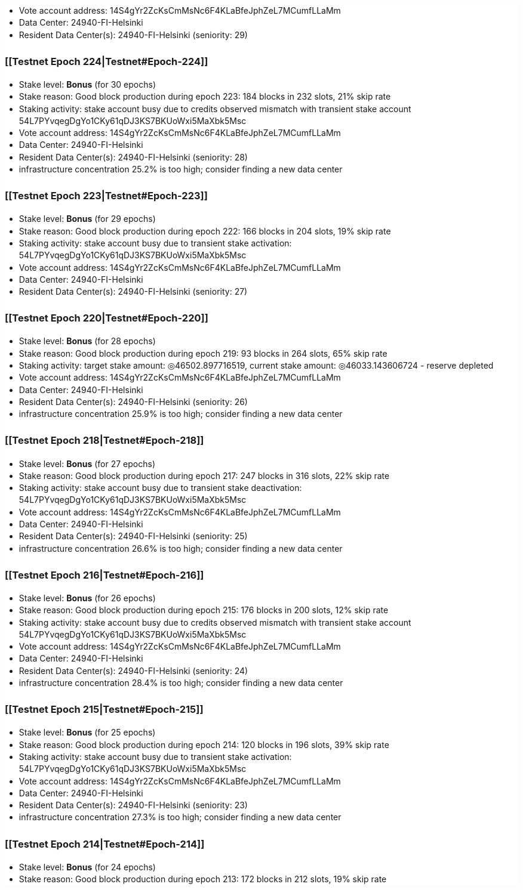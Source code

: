 * Vote account address: 14S4gYr2ZcKsCmMsNc6F4KLaBfeJphZeL7MCumfLLaMm
* Data Center: 24940-FI-Helsinki
* Resident Data Center(s): 24940-FI-Helsinki (seniority: 29)
### [[Testnet Epoch 224|Testnet#Epoch-224]]
* Stake level: **Bonus** (for 30 epochs)
* Stake reason: Good block production during epoch 223: 184 blocks in 232 slots, 21% skip rate
* Staking activity: stake account busy due to credits observed mismatch with transient stake account 54L7PYvqegDgYo1CKy61qDJ3KS7BKUoWxi5MaXbk5Msc
* Vote account address: 14S4gYr2ZcKsCmMsNc6F4KLaBfeJphZeL7MCumfLLaMm
* Data Center: 24940-FI-Helsinki
* Resident Data Center(s): 24940-FI-Helsinki (seniority: 28)
* infrastructure concentration 25.2% is too high; consider finding a new data center
### [[Testnet Epoch 223|Testnet#Epoch-223]]
* Stake level: **Bonus** (for 29 epochs)
* Stake reason: Good block production during epoch 222: 166 blocks in 204 slots, 19% skip rate
* Staking activity: stake account busy due to transient stake activation: 54L7PYvqegDgYo1CKy61qDJ3KS7BKUoWxi5MaXbk5Msc
* Vote account address: 14S4gYr2ZcKsCmMsNc6F4KLaBfeJphZeL7MCumfLLaMm
* Data Center: 24940-FI-Helsinki
* Resident Data Center(s): 24940-FI-Helsinki (seniority: 27)
### [[Testnet Epoch 220|Testnet#Epoch-220]]
* Stake level: **Bonus** (for 28 epochs)
* Stake reason: Good block production during epoch 219: 93 blocks in 264 slots, 65% skip rate
* Staking activity: target stake amount: ◎46502.897716519, current stake amount: ◎46033.143606724 - reserve depleted
* Vote account address: 14S4gYr2ZcKsCmMsNc6F4KLaBfeJphZeL7MCumfLLaMm
* Data Center: 24940-FI-Helsinki
* Resident Data Center(s): 24940-FI-Helsinki (seniority: 26)
* infrastructure concentration 25.9% is too high; consider finding a new data center
### [[Testnet Epoch 218|Testnet#Epoch-218]]
* Stake level: **Bonus** (for 27 epochs)
* Stake reason: Good block production during epoch 217: 247 blocks in 316 slots, 22% skip rate
* Staking activity: stake account busy due to transient stake deactivation: 54L7PYvqegDgYo1CKy61qDJ3KS7BKUoWxi5MaXbk5Msc
* Vote account address: 14S4gYr2ZcKsCmMsNc6F4KLaBfeJphZeL7MCumfLLaMm
* Data Center: 24940-FI-Helsinki
* Resident Data Center(s): 24940-FI-Helsinki (seniority: 25)
* infrastructure concentration 26.6% is too high; consider finding a new data center
### [[Testnet Epoch 216|Testnet#Epoch-216]]
* Stake level: **Bonus** (for 26 epochs)
* Stake reason: Good block production during epoch 215: 176 blocks in 200 slots, 12% skip rate
* Staking activity: stake account busy due to credits observed mismatch with transient stake account 54L7PYvqegDgYo1CKy61qDJ3KS7BKUoWxi5MaXbk5Msc
* Vote account address: 14S4gYr2ZcKsCmMsNc6F4KLaBfeJphZeL7MCumfLLaMm
* Data Center: 24940-FI-Helsinki
* Resident Data Center(s): 24940-FI-Helsinki (seniority: 24)
* infrastructure concentration 28.4% is too high; consider finding a new data center
### [[Testnet Epoch 215|Testnet#Epoch-215]]
* Stake level: **Bonus** (for 25 epochs)
* Stake reason: Good block production during epoch 214: 120 blocks in 196 slots, 39% skip rate
* Staking activity: stake account busy due to transient stake activation: 54L7PYvqegDgYo1CKy61qDJ3KS7BKUoWxi5MaXbk5Msc
* Vote account address: 14S4gYr2ZcKsCmMsNc6F4KLaBfeJphZeL7MCumfLLaMm
* Data Center: 24940-FI-Helsinki
* Resident Data Center(s): 24940-FI-Helsinki (seniority: 23)
* infrastructure concentration 27.3% is too high; consider finding a new data center
### [[Testnet Epoch 214|Testnet#Epoch-214]]
* Stake level: **Bonus** (for 24 epochs)
* Stake reason: Good block production during epoch 213: 172 blocks in 212 slots, 19% skip rate